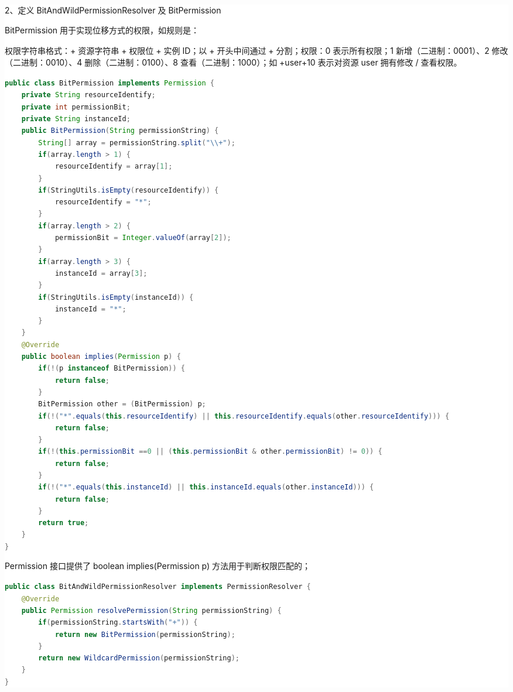 2、定义 BitAndWildPermissionResolver 及 BitPermission

BitPermission 用于实现位移方式的权限，如规则是：

权限字符串格式：+ 资源字符串 + 权限位 + 实例 ID；以 + 开头中间通过 + 分割；权限：0 表示所有权限；1 新增（二进制：0001）、2 修改（二进制：0010）、4 删除（二进制：0100）、8 查看（二进制：1000）；如 +user+10 表示对资源 user 拥有修改 / 查看权限。

```java
public class BitPermission implements Permission {
    private String resourceIdentify;
    private int permissionBit;
    private String instanceId;
    public BitPermission(String permissionString) {
        String[] array = permissionString.split("\\+");
        if(array.length > 1) {
            resourceIdentify = array[1];
        }
        if(StringUtils.isEmpty(resourceIdentify)) {
            resourceIdentify = "*";
        }
        if(array.length > 2) {
            permissionBit = Integer.valueOf(array[2]);
        }
        if(array.length > 3) {
            instanceId = array[3];
        }
        if(StringUtils.isEmpty(instanceId)) {
            instanceId = "*";
        }
    }
    @Override
    public boolean implies(Permission p) {
        if(!(p instanceof BitPermission)) {
            return false;
        }
        BitPermission other = (BitPermission) p;
        if(!("*".equals(this.resourceIdentify) || this.resourceIdentify.equals(other.resourceIdentify))) {
            return false;
        }
        if(!(this.permissionBit ==0 || (this.permissionBit & other.permissionBit) != 0)) {
            return false;
        }
        if(!("*".equals(this.instanceId) || this.instanceId.equals(other.instanceId))) {
            return false;
        }
        return true;
    }
}
```

Permission 接口提供了 boolean implies(Permission p) 方法用于判断权限匹配的；

```java
public class BitAndWildPermissionResolver implements PermissionResolver {
    @Override
    public Permission resolvePermission(String permissionString) {
        if(permissionString.startsWith("+")) {
            return new BitPermission(permissionString);
        }
        return new WildcardPermission(permissionString);
    }
}
```
